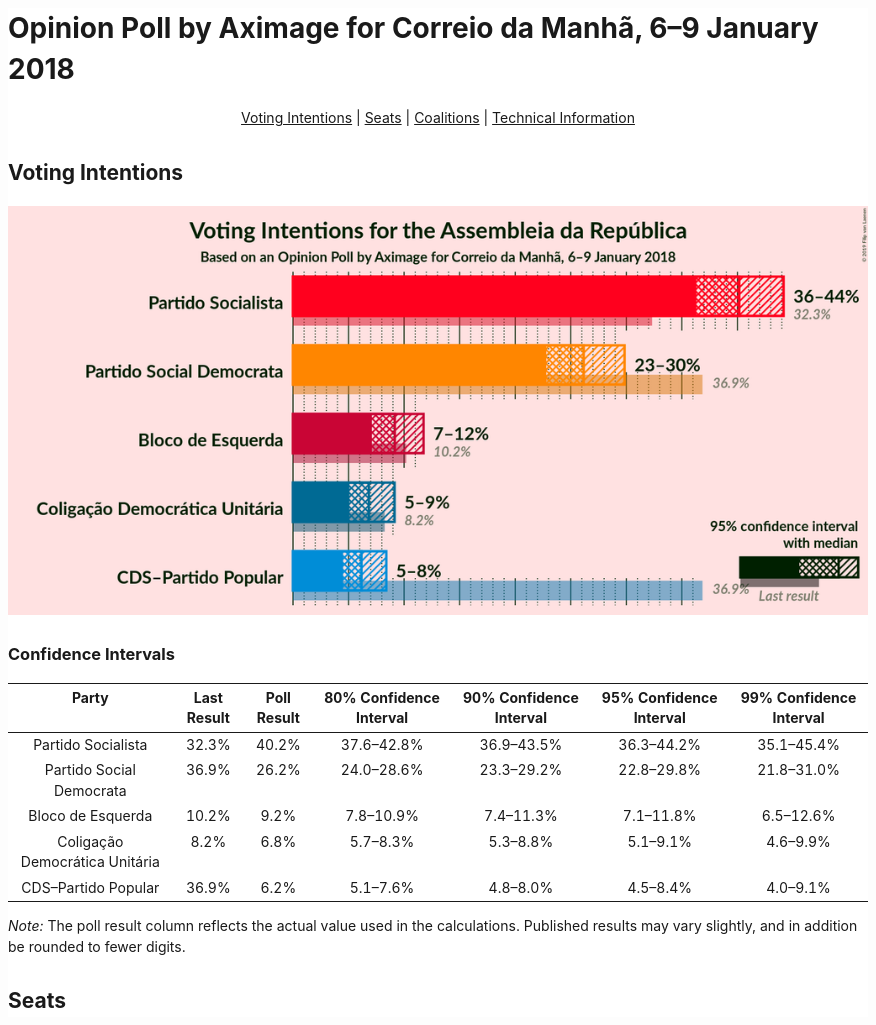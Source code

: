 # Opinion Poll by Aximage for Correio da Manhã, 6–9 January 2018

<p align="center"><a href="#voting-intentions">Voting Intentions</a> | <a href="#seats">Seats</a> | <a href="#coalitions">Coalitions</a> | <a href="#technical-information">Technical Information</a></p>

## Voting Intentions

![Graph with voting intentions not yet produced](2018-01-09-Aximage.png "Voting Intentions")

### Confidence Intervals

| Party | Last Result | Poll Result | 80% Confidence Interval | 90% Confidence Interval | 95% Confidence Interval | 99% Confidence Interval |
|:-----:|:-----------:|:-----------:|:-----------------------:|:-----------------------:|:-----------------------:|:-----------------------:|
| Partido Socialista | 32.3% | 40.2% | 37.6–42.8% |36.9–43.5% |36.3–44.2% |35.1–45.4% |
| Partido Social Democrata | 36.9% | 26.2% | 24.0–28.6% |23.3–29.2% |22.8–29.8% |21.8–31.0% |
| Bloco de Esquerda | 10.2% | 9.2% | 7.8–10.9% |7.4–11.3% |7.1–11.8% |6.5–12.6% |
| Coligação Democrática Unitária | 8.2% | 6.8% | 5.7–8.3% |5.3–8.8% |5.1–9.1% |4.6–9.9% |
| CDS–Partido Popular | 36.9% | 6.2% | 5.1–7.6% |4.8–8.0% |4.5–8.4% |4.0–9.1% |

*Note:* The poll result column reflects the actual value used in the calculations. Published results may vary slightly, and in addition be rounded to fewer digits.

## Seats
